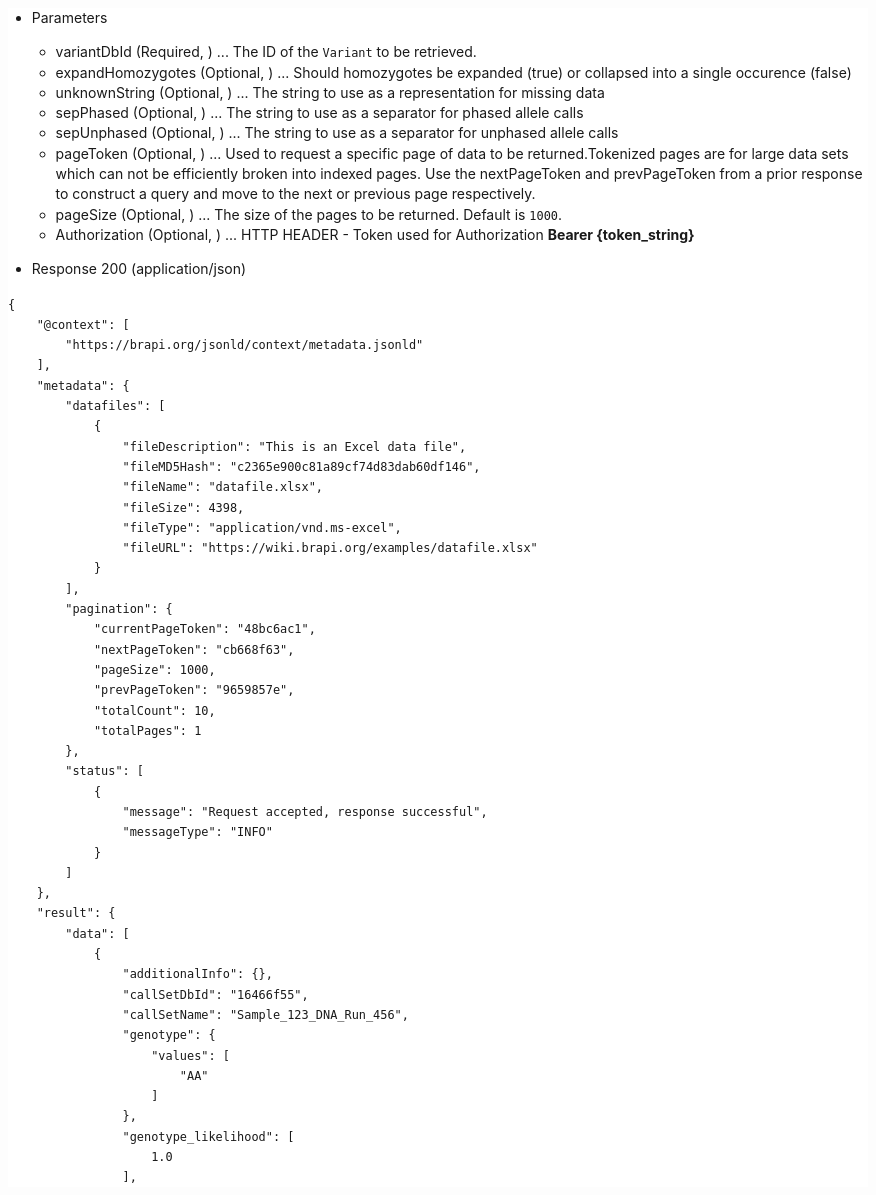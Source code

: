 
 

+ Parameters
    + variantDbId (Required, ) ... The ID of the `Variant` to be retrieved.
    + expandHomozygotes (Optional, ) ... Should homozygotes be expanded (true) or collapsed into a single occurence (false)
    + unknownString (Optional, ) ... The string to use as a representation for missing data
    + sepPhased (Optional, ) ... The string to use as a separator for phased allele calls
    + sepUnphased (Optional, ) ... The string to use as a separator for unphased allele calls
    + pageToken (Optional, ) ... Used to request a specific page of data to be returned.Tokenized pages are for large data sets which can not be efficiently broken into indexed pages. Use the nextPageToken and prevPageToken from a prior response to construct a query and move to the next or previous page respectively. 
    + pageSize (Optional, ) ... The size of the pages to be returned. Default is `1000`.
    + Authorization (Optional, ) ... HTTP HEADER - Token used for Authorization <strong> Bearer {token_string} </strong>




+ Response 200 (application/json)
```
{
    "@context": [
        "https://brapi.org/jsonld/context/metadata.jsonld"
    ],
    "metadata": {
        "datafiles": [
            {
                "fileDescription": "This is an Excel data file",
                "fileMD5Hash": "c2365e900c81a89cf74d83dab60df146",
                "fileName": "datafile.xlsx",
                "fileSize": 4398,
                "fileType": "application/vnd.ms-excel",
                "fileURL": "https://wiki.brapi.org/examples/datafile.xlsx"
            }
        ],
        "pagination": {
            "currentPageToken": "48bc6ac1",
            "nextPageToken": "cb668f63",
            "pageSize": 1000,
            "prevPageToken": "9659857e",
            "totalCount": 10,
            "totalPages": 1
        },
        "status": [
            {
                "message": "Request accepted, response successful",
                "messageType": "INFO"
            }
        ]
    },
    "result": {
        "data": [
            {
                "additionalInfo": {},
                "callSetDbId": "16466f55",
                "callSetName": "Sample_123_DNA_Run_456",
                "genotype": {
                    "values": [
                        "AA"
                    ]
                },
                "genotype_likelihood": [
                    1.0
                ],
```